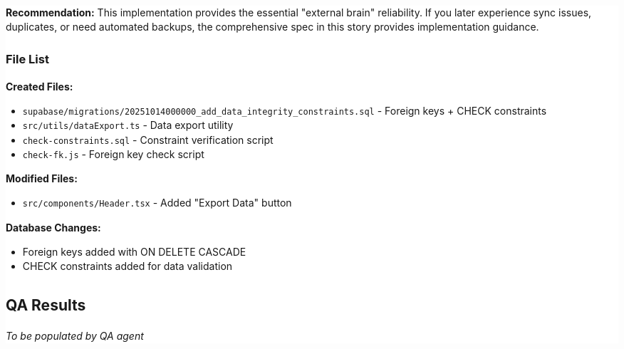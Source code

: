 **Recommendation:**
This implementation provides the essential "external brain" reliability. If you later experience sync issues, duplicates, or need automated backups, the comprehensive spec in this story provides implementation guidance.

### File List

**Created Files:**
- `supabase/migrations/20251014000000_add_data_integrity_constraints.sql` - Foreign keys + CHECK constraints
- `src/utils/dataExport.ts` - Data export utility
- `check-constraints.sql` - Constraint verification script
- `check-fk.js` - Foreign key check script

**Modified Files:**
- `src/components/Header.tsx` - Added "Export Data" button

**Database Changes:**
- Foreign keys added with ON DELETE CASCADE
- CHECK constraints added for data validation

## QA Results
_To be populated by QA agent_
